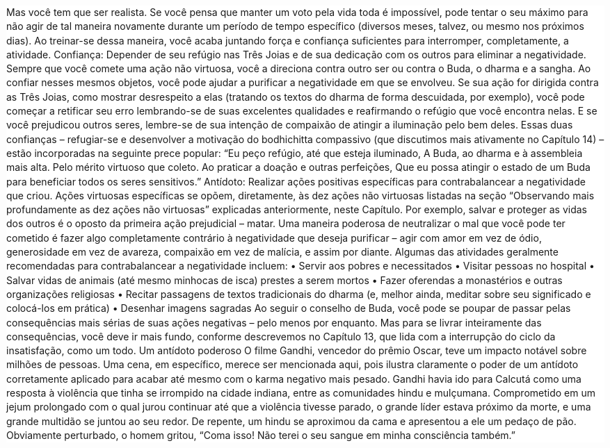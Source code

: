 Mas você tem que ser realista. Se você pensa que manter um voto pela vida toda é impossível, pode tentar o
seu máximo para não agir de tal maneira novamente durante um período de tempo específico (diversos meses,
talvez, ou mesmo nos próximos dias). Ao treinar-se dessa maneira, você acaba juntando força e confiança
suficientes para interromper, completamente, a atividade.
Confiança: Depender de seu refúgio nas Três Joias e de sua dedicação com os outros para eliminar a
negatividade. Sempre que você comete uma ação não virtuosa, você a direciona contra outro ser ou contra o Buda, o
dharma e a sangha. Ao confiar nesses mesmos objetos, você pode ajudar a purificar a negatividade em que se envolveu.
Se sua ação for dirigida contra as Três Joias, como mostrar desrespeito a elas (tratando os textos do dharma de
forma descuidada, por exemplo), você pode começar a retificar seu erro lembrando-se de suas excelentes
qualidades e reafirmando o refúgio que você encontra nelas. E se você prejudicou outros seres, lembre-se de sua
intenção de compaixão de atingir a iluminação pelo bem deles.
Essas duas confianças – refugiar-se e desenvolver a motivação do bodhichitta compassivo (que discutimos mais
ativamente no Capítulo 14) – estão incorporadas na seguinte prece popular:
“Eu peço refúgio, até que esteja iluminado,
A Buda, ao dharma e à assembleia mais alta.
Pelo mérito virtuoso que coleto.
Ao praticar a doação e outras perfeições,
Que eu possa atingir o estado de um Buda para beneficiar todos os seres sensitivos.”
Antídoto: Realizar ações positivas específicas para contrabalancear a negatividade que criou. Ações virtuosas
específicas se opõem, diretamente, às dez ações não virtuosas listadas na seção “Observando mais profundamente as dez
ações não virtuosas” explicadas anteriormente, neste Capítulo. Por exemplo, salvar e proteger as vidas dos outros é o
oposto da primeira ação prejudicial – matar. Uma maneira poderosa de neutralizar o mal que você pode ter cometido é
fazer algo completamente contrário à negatividade que deseja purificar – agir com amor em vez de ódio, generosidade em
vez de avareza, compaixão em vez de malícia, e assim por diante.
Algumas das atividades geralmente recomendadas para contrabalancear a negatividade incluem:
• Servir aos pobres e necessitados
• Visitar pessoas no hospital
• Salvar vidas de animais (até mesmo minhocas de isca) prestes a serem mortos
• Fazer oferendas a monastérios e outras organizações religiosas
• Recitar passagens de textos tradicionais do dharma (e, melhor ainda, meditar sobre seu significado e colocá-los em prática)
• Desenhar imagens sagradas
Ao seguir o conselho de Buda, você pode se poupar de passar pelas consequências mais sérias de suas ações negativas –
pelo menos por enquanto. Mas para se livrar inteiramente das consequências, você deve ir mais fundo, conforme
descrevemos no Capítulo 13, que lida com a interrupção do ciclo da insatisfação, como um todo.
Um antídoto poderoso
O filme Gandhi, vencedor do prêmio Oscar, teve um impacto notável sobre milhões de pessoas. Uma cena, em específico, merece ser mencionada aqui, pois ilustra
claramente o poder de um antídoto corretamente aplicado para acabar até mesmo com o karma negativo mais pesado.
Gandhi havia ido para Calcutá como uma resposta à violência que tinha se irrompido na cidade indiana, entre as comunidades hindu e mulçumana. Comprometido
em um jejum prolongado com o qual jurou continuar até que a violência tivesse parado, o grande líder estava próximo da morte, e uma grande multidão se juntou ao
seu redor. De repente, um hindu se aproximou da cama e apresentou a ele um pedaço de pão. Obviamente perturbado, o homem gritou, “Coma isso! Não terei o
seu sangue em minha consciência também.”
